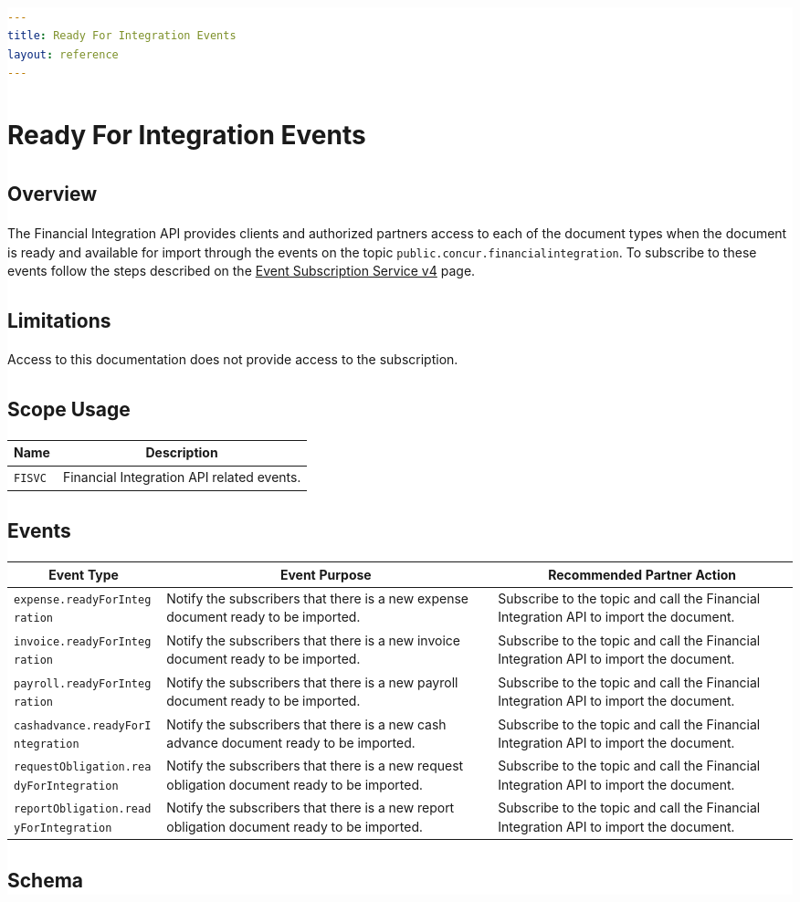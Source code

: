 ```yaml
---
title: Ready For Integration Events
layout: reference
---
```


# Ready For Integration Events

## <a name="overview"></a>Overview

The Financial Integration API provides clients and authorized partners access to each of the document types when the document is ready and available for import through the events on the topic `public.concur.financialintegration`. To subscribe to these events follow the steps described on the [Event Subscription Service v4](https://developer.concur.com/api-reference/ess/v4.event-subscription.html) page.

## <a name="limitations"></a>Limitations

Access to this documentation does not provide access to the subscription.

## <a name="scope-usage"></a>Scope Usage

|Name|Description|
|---|---|
`FISVC`|Financial Integration API related events.|

## <a name="event"></a>Events

|Event Type|Event Purpose |Recommended Partner Action|
|---|---|---|
`expense.readyForIntegration`|Notify the subscribers that there is a new expense document ready to be imported.| Subscribe to the topic and call the Financial Integration API to import the document.|
`invoice.readyForIntegration`|Notify the subscribers that there is a new invoice document ready to be imported.| Subscribe to the topic and call the Financial Integration API to import the document.|
`payroll.readyForIntegration`|Notify the subscribers that there is a new payroll document ready to be imported.| Subscribe to the topic and call the Financial Integration API to import the document.|
`cashadvance.readyForIntegration`|Notify the subscribers that there is a new cash advance document ready to be imported.| Subscribe to the topic and call the Financial Integration API to import the document.|
`requestObligation.readyForIntegration`|Notify the subscribers that there is a new request obligation document ready to be imported.|Subscribe to the topic and call the Financial Integration API to import the document.|
`reportObligation.readyForIntegration`|Notify the subscribers that there is a new report obligation document ready to be imported.|Subscribe to the topic and call the Financial Integration API to import the document.|

## <a name="schema"></a>Schema
